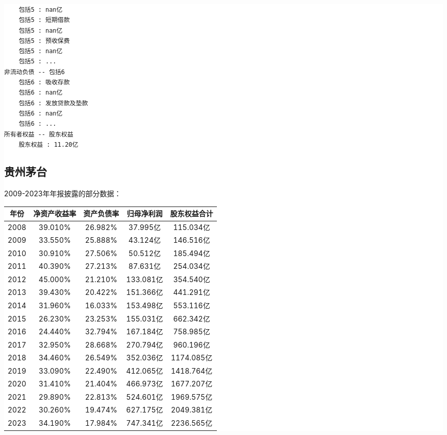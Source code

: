 ```mermaid
    包括5 : nan亿
    包括5 : 短期借款
    包括5 : nan亿
    包括5 : 预收保费
    包括5 : nan亿
    包括5 : ...
非流动负债 -- 包括6
    包括6 : 吸收存款
    包括6 : nan亿
    包括6 : 发放贷款及垫款
    包括6 : nan亿
    包括6 : ...
所有者权益 -- 股东权益
    股东权益 : 11.20亿
```

## 贵州茅台

2009-2023年年报披露的部分数据：

| 年份 | 净资产收益率 | 资产负债率 | 归母净利润 | 股东权益合计 |
| :-: | :--------: | :-------: | :------: | :--------: |
| 2008 | 39.010% | 26.982% | 37.995亿 | 115.034亿 |
| 2009 | 33.550% | 25.888% | 43.124亿 | 146.516亿 |
| 2010 | 30.910% | 27.506% | 50.512亿 | 185.494亿 |
| 2011 | 40.390% | 27.213% | 87.631亿 | 254.034亿 |
| 2012 | 45.000% | 21.210% | 133.081亿 | 354.540亿 |
| 2013 | 39.430% | 20.422% | 151.366亿 | 441.291亿 |
| 2014 | 31.960% | 16.033% | 153.498亿 | 553.116亿 |
| 2015 | 26.230% | 23.253% | 155.031亿 | 662.342亿 |
| 2016 | 24.440% | 32.794% | 167.184亿 | 758.985亿 |
| 2017 | 32.950% | 28.668% | 270.794亿 | 960.196亿 |
| 2018 | 34.460% | 26.549% | 352.036亿 | 1174.085亿 |
| 2019 | 33.090% | 22.490% | 412.065亿 | 1418.764亿 |
| 2020 | 31.410% | 21.404% | 466.973亿 | 1677.207亿 |
| 2021 | 29.890% | 22.813% | 524.601亿 | 1969.575亿 |
| 2022 | 30.260% | 19.474% | 627.175亿 | 2049.381亿 |
| 2023 | 34.190% | 17.984% | 747.341亿 | 2236.565亿 |
